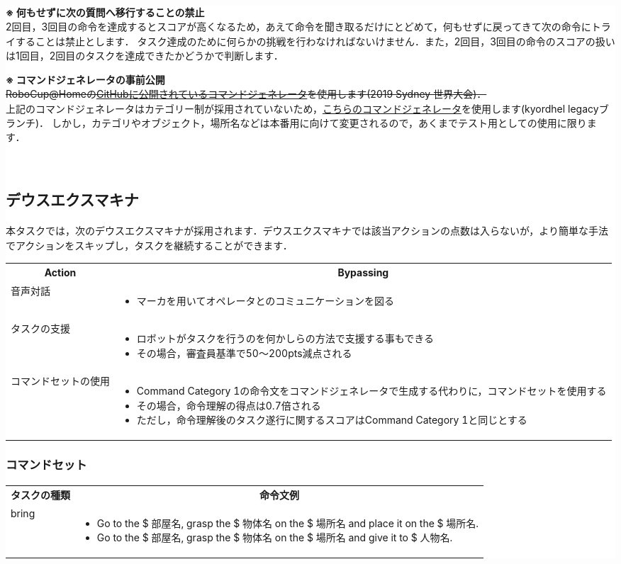   **※ 何もせずに次の質問へ移行することの禁止**<br>
     2回目，3回目の命令を達成するとスコアが高くなるため，あえて命令を聞き取るだけにとどめて，何もせずに戻ってきて次の命令にトライすることは禁止とします．
     タスク達成のために何らかの挑戦を行わなければないけません．また，2回目，3回目の命令のスコアの扱いは1回目，2回目のタスクを達成できたかどうかで判断します．
  
  **※ コマンドジェネレータの事前公開**<br>
     ~~RoboCup@Homeの[GitHubに公開されているコマンドジェネレータ](https://github.com/RoboCupAtHome/Sydney2019)を使用します(2019 Sydney 世界大会)．~~<br>
     上記のコマンドジェネレータはカテゴリー制が採用されていないため，[こちらのコマンドジェネレータ](https://github.com/kyordhel/GPSRCmdGen/tree/legacy)を使用します(kyordhel legacyブランチ)．
     しかし，カテゴリやオブジェクト，場所名などは本番用に向けて変更されるので，あくまでテスト用としての使用に限ります．

<br>

## デウスエクスマキナ
本タスクでは，次のデウスエクスマキナが採用されます．デウスエクスマキナでは該当アクションの点数は入らないが，より簡単な手法でアクションをスキップし，タスクを継続することができます．

<table>
  <tr>
    <th> <b>Action<b> </th>
    <th> <b>Bypassing<b> </th>
  </tr>
  <tr>
    <td> 音声対話 </td>
    <td>
      <ul>
        <li> マーカを用いてオペレータとのコミュニケーションを図る </li>
      </ul> 
    </td>
  </tr>
   <tr>
    <td> タスクの支援 </td>
    <td>
      <ul>
        <li> ロボットがタスクを行うのを何かしらの方法で支援する事もできる </li>
        <li> その場合，審査員基準で50～200pts減点される </li>
      </ul> 
    </td>
  </tr>
   <tr>
    <td> コマンドセットの使用 </td>
    <td>
      <ul>
        <li> Command Category 1の命令文をコマンドジェネレータで生成する代わりに，コマンドセットを使用する </li>
        <li> その場合，命令理解の得点は0.7倍される </li>
        <li> ただし，命令理解後のタスク遂行に関するスコアはCommand Category 1と同じとする </li>
      </ul> 
    </td>
  </tr>
</table>
     
### コマンドセット
<table>
  <tr>
    <th> <b>タスクの種類<b> </th>
    <th> <b>命令文例<b> </th>
  </tr>
  <tr>
    <td> bring </td>
    <td>
      <ul>
        <li> Go to the &dollar; 部屋名, grasp the &dollar; 物体名 on the &dollar; 場所名 and place it on the &dollar; 場所名. </li>
        <li> Go to the &dollar; 部屋名, grasp the &dollar; 物体名 on the &dollar; 場所名 and give it to &dollar; 人物名. </li>
